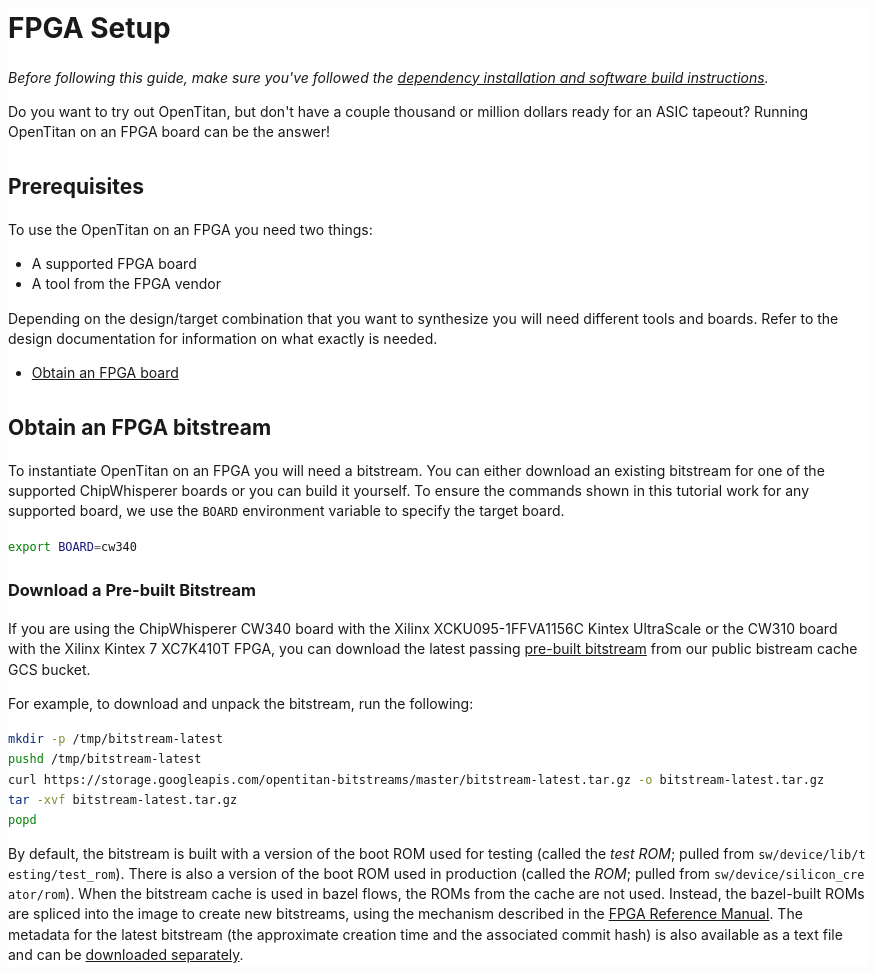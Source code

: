 # FPGA Setup

_Before following this guide, make sure you've followed the [dependency installation and software build instructions](README.md)._

Do you want to try out OpenTitan, but don't have a couple thousand or million dollars ready for an ASIC tapeout?
Running OpenTitan on an FPGA board can be the answer!

## Prerequisites

To use the OpenTitan on an FPGA you need two things:

* A supported FPGA board
* A tool from the FPGA vendor

Depending on the design/target combination that you want to synthesize you will need different tools and boards.
Refer to the design documentation for information on what exactly is needed.

* [Obtain an FPGA board](../contributing/fpga/get_a_board.md)

## Obtain an FPGA bitstream

To instantiate OpenTitan on an FPGA you will need a bitstream. You can either download an existing bitstream for one of the supported ChipWhisperer boards or you can build it yourself.
To ensure the commands shown in this tutorial work for any supported board, we use the `BOARD` environment variable to specify the target board.
```sh
export BOARD=cw340
```
### Download a Pre-built Bitstream

If you are using the ChipWhisperer CW340 board with the Xilinx XCKU095-1FFVA1156C Kintex UltraScale or the CW310 board with the Xilinx Kintex 7 XC7K410T FPGA, you can download the latest passing [pre-built bitstream](https://storage.googleapis.com/opentitan-bitstreams/master/bitstream-latest.tar.gz) from our public bistream cache GCS bucket.

For example, to download and unpack the bitstream, run the following:

```sh
mkdir -p /tmp/bitstream-latest
pushd /tmp/bitstream-latest
curl https://storage.googleapis.com/opentitan-bitstreams/master/bitstream-latest.tar.gz -o bitstream-latest.tar.gz
tar -xvf bitstream-latest.tar.gz
popd
```

By default, the bitstream is built with a version of the boot ROM used for testing (called the _test ROM_; pulled from `sw/device/lib/testing/test_rom`).
There is also a version of the boot ROM used in production (called the _ROM_; pulled from `sw/device/silicon_creator/rom`).
When the bitstream cache is used in bazel flows, the ROMs from the cache are not used.
Instead, the bazel-built ROMs are spliced into the image to create new bitstreams, using the mechanism described in the [FPGA Reference Manual](../contributing/fpga/ref_manual_fpga.md#boot-rom-development).
The metadata for the latest bitstream (the approximate creation time and the associated commit hash) is also available as a text file and can be [downloaded separately](https://storage.googleapis.com/opentitan-bitstreams/master/latest.txt).
